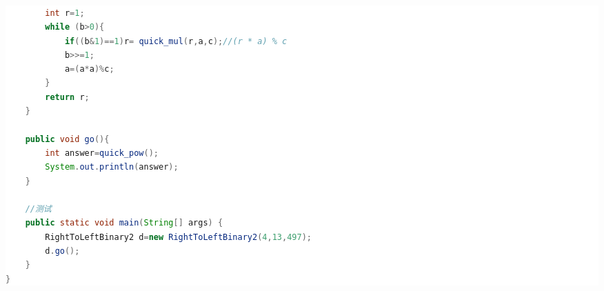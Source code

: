```java
        int r=1;
        while (b>0){
            if((b&1)==1)r= quick_mul(r,a,c);//(r * a) % c
            b>>=1;
            a=(a*a)%c;
        }
        return r;
    }

    public void go(){
        int answer=quick_pow();
        System.out.println(answer);
    }

    //测试
    public static void main(String[] args) {
        RightToLeftBinary2 d=new RightToLeftBinary2(4,13,497);
        d.go();
    }
}

```